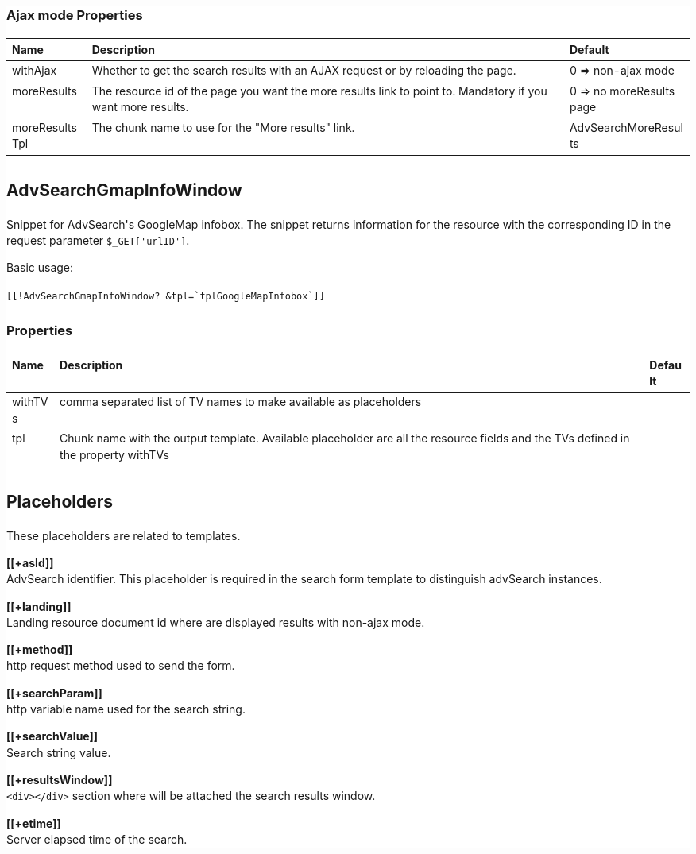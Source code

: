 ### Ajax mode Properties

| Name | Description | Default |
| :--- | :--- | :--- |
| withAjax | Whether to get the search results with an AJAX request or by reloading the page. | 0 => non-ajax mode |
| moreResults | The resource id of the page you want the more results link to point to. Mandatory if you want more results. | 0 => no moreResults page |
| moreResultsTpl | The chunk name to use for the "More results" link. | AdvSearchMoreResults |

## AdvSearchGmapInfoWindow

Snippet for AdvSearch's GoogleMap infobox. The snippet returns information for the resource with the corresponding ID in the request parameter `$_GET['urlID']`.

Basic usage:

```
[[!AdvSearchGmapInfoWindow? &tpl=`tplGoogleMapInfobox`]]
```

### Properties

| Name | Description | Default |
| :--- | :--- | :--- |
| withTVs | comma separated list of TV names to make available as placeholders | |
| tpl | Chunk name with the output template. Available placeholder are all the resource fields and the TVs defined in the property withTVs | |

## Placeholders

These placeholders are related to templates.

**[[+asId]]**<br>
AdvSearch identifier. This placeholder is required in the search form template to distinguish advSearch instances.

**[[+landing]]**<br>
Landing resource document id where are displayed results with non-ajax mode.

**[[+method]]**<br>
http request method used to send the form.

**[[+searchParam]]**<br>
http variable name used for the search string.

**[[+searchValue]]**<br>
Search string value.

**[[+resultsWindow]]**<br>
`<div></div>` section where will be attached the search results window.

**[[+etime]]**<br>
Server elapsed time of the search.

